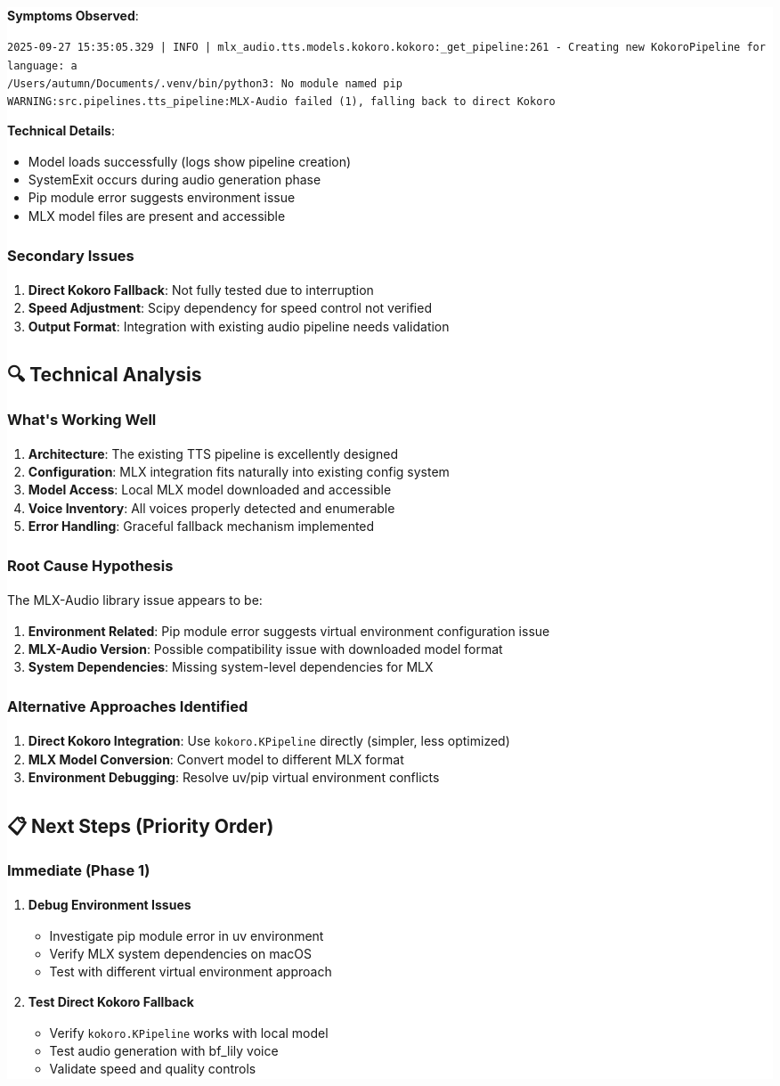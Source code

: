 **Symptoms Observed**:
```
2025-09-27 15:35:05.329 | INFO | mlx_audio.tts.models.kokoro.kokoro:_get_pipeline:261 - Creating new KokoroPipeline for language: a
/Users/autumn/Documents/.venv/bin/python3: No module named pip
WARNING:src.pipelines.tts_pipeline:MLX-Audio failed (1), falling back to direct Kokoro
```

**Technical Details**:
- Model loads successfully (logs show pipeline creation)
- SystemExit occurs during audio generation phase
- Pip module error suggests environment issue
- MLX model files are present and accessible

### Secondary Issues
1. **Direct Kokoro Fallback**: Not fully tested due to interruption
2. **Speed Adjustment**: Scipy dependency for speed control not verified
3. **Output Format**: Integration with existing audio pipeline needs validation

## 🔍 Technical Analysis

### What's Working Well
1. **Architecture**: The existing TTS pipeline is excellently designed
2. **Configuration**: MLX integration fits naturally into existing config system
3. **Model Access**: Local MLX model downloaded and accessible
4. **Voice Inventory**: All voices properly detected and enumerable
5. **Error Handling**: Graceful fallback mechanism implemented

### Root Cause Hypothesis
The MLX-Audio library issue appears to be:
1. **Environment Related**: Pip module error suggests virtual environment configuration issue
2. **MLX-Audio Version**: Possible compatibility issue with downloaded model format
3. **System Dependencies**: Missing system-level dependencies for MLX

### Alternative Approaches Identified
1. **Direct Kokoro Integration**: Use `kokoro.KPipeline` directly (simpler, less optimized)
2. **MLX Model Conversion**: Convert model to different MLX format
3. **Environment Debugging**: Resolve uv/pip virtual environment conflicts

## 📋 Next Steps (Priority Order)

### Immediate (Phase 1)
1. **Debug Environment Issues**
   - Investigate pip module error in uv environment
   - Verify MLX system dependencies on macOS
   - Test with different virtual environment approach

2. **Test Direct Kokoro Fallback**
   - Verify `kokoro.KPipeline` works with local model
   - Test audio generation with bf_lily voice
   - Validate speed and quality controls

